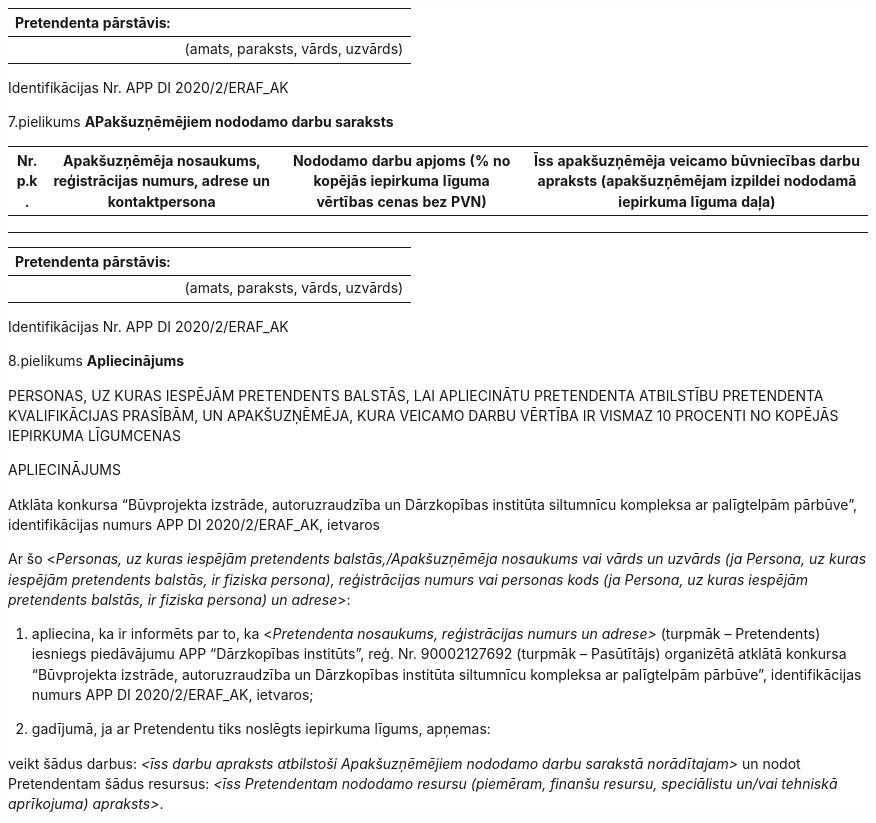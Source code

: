 

| Pretendenta pārstāvis: |  |
| --- | --- |
|  | (amats, paraksts, vārds, uzvārds) |

Identifikācijas Nr. APP DI 2020/2/ERAF\_AK

7\.pielikums
**APakšuzņēmējiem nododamo darbu saraksts**



| Nr.p.k. | Apakšuzņēmēja nosaukums, reģistrācijas numurs, adrese un kontaktpersona | Nododamo darbu apjoms (% no kopējās iepirkuma līguma vērtības cenas bez PVN) | Īss apakšuzņēmēja veicamo būvniecības darbu apraksts (apakšuzņēmējam izpildei nododamā iepirkuma līguma daļa) |
| --- | --- | --- | --- |
|  |  |  |  |
|  |  |  |  |
|  |  |  |  |



| Pretendenta pārstāvis: |  |
| --- | --- |
|  | (amats, paraksts, vārds, uzvārds) |

Identifikācijas Nr. APP DI 2020/2/ERAF\_AK

8\.pielikums
**Apliecinājums**

PERSONAS, UZ KURAS IESPĒJĀM PRETENDENTS BALSTĀS, LAI APLIECINĀTU PRETENDENTA ATBILSTĪBU PRETENDENTA KVALIFIKĀCIJAS PRASĪBĀM, UN APAKŠUZŅĒMĒJA, KURA VEICAMO DARBU VĒRTĪBA IR VISMAZ 10 PROCENTI NO KOPĒJĀS IEPIRKUMA LĪGUMCENAS 

APLIECINĀJUMS

Atklāta konkursa “Būvprojekta izstrāde, autoruzraudzība un Dārzkopības institūta siltumnīcu kompleksa ar palīgtelpām pārbūve”, identifikācijas numurs APP DI 2020/2/ERAF\_AK, ietvaros

Ar šo \<*Personas, uz kuras iespējām pretendents balstās,/Apakšuzņēmēja nosaukums vai vārds un uzvārds (ja Persona, uz kuras iespējām pretendents balstās, ir fiziska persona), reģistrācijas numurs vai personas kods (ja Persona, uz kuras iespējām pretendents balstās, ir fiziska persona) un adrese*\>:

1. apliecina, ka ir informēts par to, ka \<*Pretendenta nosaukums, reģistrācijas numurs un adrese\>* (turpmāk – Pretendents) iesniegs piedāvājumu APP “Dārzkopības institūts”, reģ. Nr. 90002127692 (turpmāk – Pasūtītājs) organizētā atklātā konkursa “Būvprojekta izstrāde, autoruzraudzība un Dārzkopības institūta siltumnīcu kompleksa ar palīgtelpām pārbūve”, identifikācijas numurs APP DI 2020/2/ERAF\_AK, ietvaros;

2. gadījumā, ja ar Pretendentu tiks noslēgts iepirkuma līgums, apņemas:

veikt šādus darbus: *\<īss darbu apraksts atbilstoši Apakšuzņēmējiem nododamo darbu sarakstā norādītajam\>* un nodot Pretendentam šādus resursus: *\<īss Pretendentam nododamo resursu (piemēram, finanšu resursu, speciālistu un/vai tehniskā aprīkojuma) apraksts\>*.

